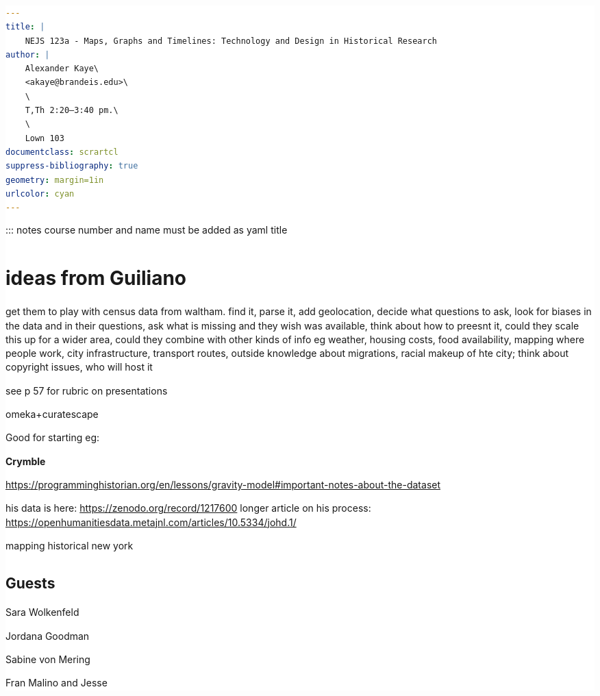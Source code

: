 ```yaml
---
title: |
	NEJS 123a - Maps, Graphs and Timelines: Technology and Design in Historical Research
author: |
	Alexander Kaye\
	<akaye@brandeis.edu>\
	\
	T,Th 2:20–3:40 pm.\
	\
	Lown 103
documentclass: scrartcl
suppress-bibliography: true
geometry: margin=1in
urlcolor: cyan
---
```



::: notes
course number and name must be added as yaml title

# ideas from Guiliano #

get them to play with census data from waltham. find it, parse it, add geolocation, decide what questions to ask, look for biases in the data and in their questions, ask what is missing and they wish was available, think about how to preesnt it, could they scale this up for a wider area, could they combine with other kinds of info eg weather, housing costs, food availability, mapping where people work, city infrastructure, transport routes, outside knowledge about migrations, racial makeup of hte city; think about  copyright issues, who will host it

see p 57 for rubric on presentations

omeka+curatescape

Good for starting eg:

**Crymble**

<https://programminghistorian.org/en/lessons/gravity-model#important-notes-about-the-dataset>

his data is here: <https://zenodo.org/record/1217600>
longer article on his process: <https://openhumanitiesdata.metajnl.com/articles/10.5334/johd.1/>

mapping historical new york

## Guests ##

Sara Wolkenfeld

Jordana Goodman

Sabine von Mering

Fran Malino and Jesse
